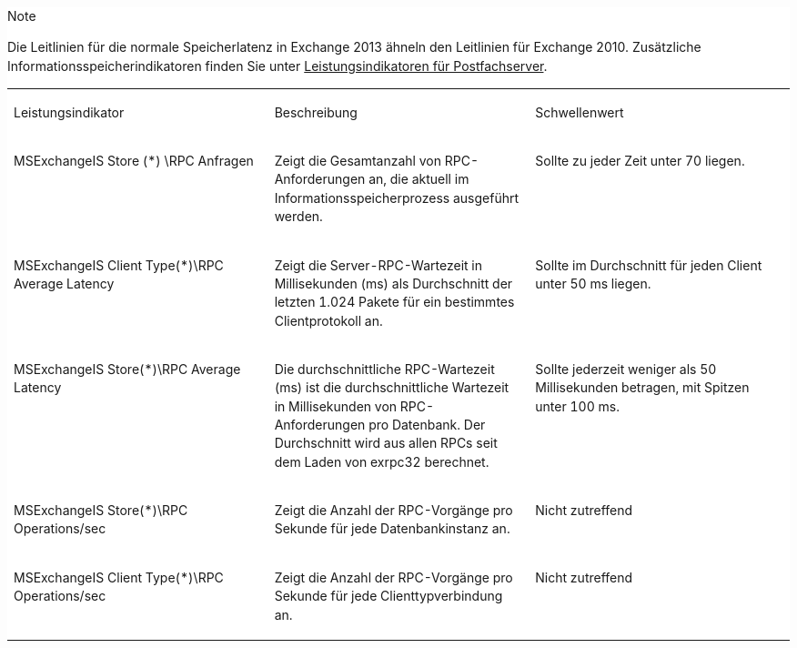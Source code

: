 
> [!NOTE]
> Die Leitlinien für die normale Speicherlatenz in Exchange 2013 ähneln den Leitlinien für Exchange 2010. Zusätzliche Informationsspeicherindikatoren finden Sie unter <A href="https://go.microsoft.com/fwlink/p/?linkid=525622">Leistungsindikatoren für Postfachserver</A>.




<table>
<colgroup>
<col style="width: 33%" />
<col style="width: 33%" />
<col style="width: 33%" />
</colgroup>
<tbody>
<tr class="odd">
<td><p>Leistungsindikator</p></td>
<td><p>Beschreibung</p></td>
<td><p>Schwellenwert</p></td>
</tr>
<tr class="even">
<td><p>MSExchangeIS Store (*) \RPC Anfragen</p></td>
<td><p>Zeigt die Gesamtanzahl von RPC-Anforderungen an, die aktuell im Informationsspeicherprozess ausgeführt werden.</p></td>
<td><p>Sollte zu jeder Zeit unter 70 liegen.</p></td>
</tr>
<tr class="odd">
<td><p>MSExchangeIS Client Type(*)\RPC Average Latency</p></td>
<td><p>Zeigt die Server-RPC-Wartezeit in Millisekunden (ms) als Durchschnitt der letzten 1.024 Pakete für ein bestimmtes Clientprotokoll an.</p></td>
<td><p>Sollte im Durchschnitt für jeden Client unter 50 ms liegen.</p></td>
</tr>
<tr class="even">
<td><p>MSExchangeIS Store(*)\RPC Average Latency</p></td>
<td><p>Die durchschnittliche RPC-Wartezeit (ms) ist die durchschnittliche Wartezeit in Millisekunden von RPC-Anforderungen pro Datenbank. Der Durchschnitt wird aus allen RPCs seit dem Laden von exrpc32 berechnet.</p></td>
<td><p>Sollte jederzeit weniger als 50 Millisekunden betragen, mit Spitzen unter 100 ms.</p></td>
</tr>
<tr class="odd">
<td><p>MSExchangeIS Store(*)\RPC Operations/sec</p></td>
<td><p>Zeigt die Anzahl der RPC-Vorgänge pro Sekunde für jede Datenbankinstanz an.</p></td>
<td><p>Nicht zutreffend</p></td>
</tr>
<tr class="even">
<td><p>MSExchangeIS Client Type(*)\RPC Operations/sec</p></td>
<td><p>Zeigt die Anzahl der RPC-Vorgänge pro Sekunde für jede Clienttypverbindung an.</p></td>
<td><p>Nicht zutreffend</p></td>
</tr>
</tbody>
</table>

